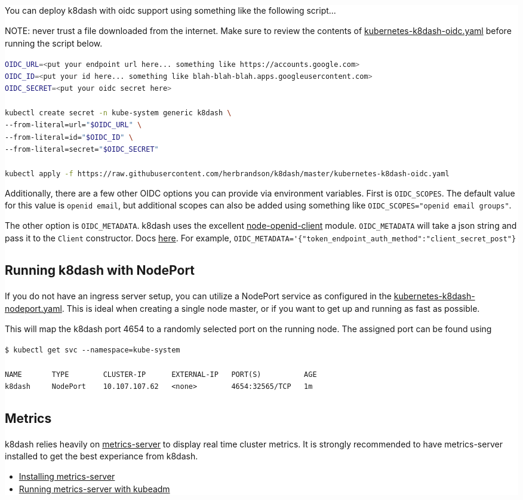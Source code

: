 You can deploy k8dash with oidc support using something like the following script...

NOTE: never trust a file downloaded from the internet. Make sure to review the contents of [kubernetes-k8dash-oidc.yaml](https://raw.githubusercontent.com/herbrandson/k8dash/master/kubernetes-k8dash-oidc.yaml) before running the script below.

``` bash
OIDC_URL=<put your endpoint url here... something like https://accounts.google.com>
OIDC_ID=<put your id here... something like blah-blah-blah.apps.googleusercontent.com>
OIDC_SECRET=<put your oidc secret here>

kubectl create secret -n kube-system generic k8dash \
--from-literal=url="$OIDC_URL" \
--from-literal=id="$OIDC_ID" \
--from-literal=secret="$OIDC_SECRET"

kubectl apply -f https://raw.githubusercontent.com/herbrandson/k8dash/master/kubernetes-k8dash-oidc.yaml

```

Additionally, there are a few other OIDC options you can provide via environment variables. First is `OIDC_SCOPES`. The default value for this value is `openid email`, but additional scopes can also be added using something like `OIDC_SCOPES="openid email groups"`.

The other option is `OIDC_METADATA`. k8dash uses the excellent [node-openid-client](https://github.com/panva/node-openid-client) module. `OIDC_METADATA` will take a json string and pass it to the `Client` constructor. Docs [here](https://github.com/panva/node-openid-client/blob/master/docs/README.md#client). For example, `OIDC_METADATA='{"token_endpoint_auth_method":"client_secret_post"}`

## Running k8dash with NodePort
If you do not have an ingress server setup, you can utilize a NodePort service as configured in the [kubernetes-k8dash-nodeport.yaml](https://raw.githubusercontent.com/herbrandson/k8dash/master/kubernetes-k8dash-nodeport.yaml). This is ideal when creating a single node master, or if you want to get up and running as fast as possible.

This will map the k8dash port 4654 to a randomly selected port on the running node. The assigned port can be found using
```
$ kubectl get svc --namespace=kube-system

NAME       TYPE        CLUSTER-IP      EXTERNAL-IP   PORT(S)          AGE
k8dash     NodePort    10.107.107.62   <none>        4654:32565/TCP   1m
```

## Metrics
k8dash relies heavily on [metrics-server](https://github.com/kubernetes-incubator/metrics-server) to display real time cluster metrics. It is strongly recommended to have metrics-server installed to get the best experiance from k8dash.

+ [Installing metrics-server](https://github.com/kubernetes-incubator/metrics-server)
+ [Running metrics-server with kubeadm](https://medium.com/@waleedkhan91/how-to-configure-metrics-server-on-kubeadm-provisioned-kubernetes-cluster-f755a2ac43a2)
